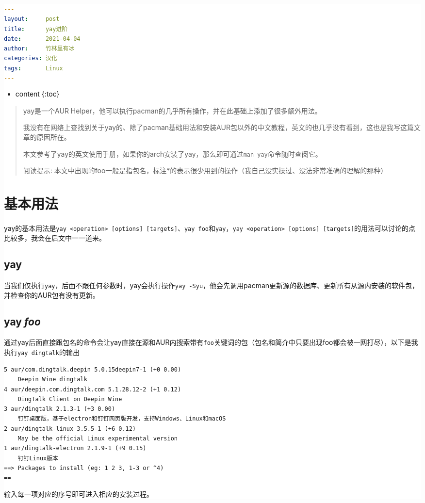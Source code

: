 ```yaml
---
layout:     post
title:      yay进阶
date:       2021-04-04
author:     竹林里有冰
categories: 汉化
tags:       Linux
---
```


* content
{:toc}

> yay是一个AUR Helper，他可以执行pacman的几乎所有操作，并在此基础上添加了很多额外用法。
>
> 我没有在网络上查找到关于yay的、除了pacman基础用法和安装AUR包以外的中文教程，英文的也几乎没有看到，这也是我写这篇文章的原因所在。
>
> 本文参考了yay的英文使用手册，如果你的arch安装了yay，那么即可通过`man yay`命令随时查阅它。
>
> 阅读提示:  本文中出现的foo一般是指包名，标注*的表示很少用到的操作（我自己没实操过、没法非常准确的理解的那种）

# 基本用法

yay的基本用法是`yay <operation> [options] [targets]`、`yay foo`和`yay`，`yay <operation> [options] [targets]`的用法可以讨论的点比较多，我会在后文中一一道来。

## yay

当我们仅执行`yay`，后面不跟任何参数时，yay会执行操作`yay -Syu`，他会先调用pacman更新源的数据库、更新所有从源内安装的软件包，并检查你的AUR包有没有更新。

## yay *foo*

通过yay后面直接跟包名的命令会让yay直接在源和AUR内搜索带有`foo`关键词的包（包名和简介中只要出现foo都会被一网打尽），以下是我执行`yay dingtalk`的输出

```
5 aur/com.dingtalk.deepin 5.0.15deepin7-1 (+0 0.00) 
    Deepin Wine dingtalk
4 aur/deepin.com.dingtalk.com 5.1.28.12-2 (+1 0.12) 
    DingTalk Client on Deepin Wine
3 aur/dingtalk 2.1.3-1 (+3 0.00) 
    钉钉桌面版，基于electron和钉钉网页版开发，支持Windows、Linux和macOS
2 aur/dingtalk-linux 3.5.5-1 (+6 0.12) 
    May be the official Linux experimental version
1 aur/dingtalk-electron 2.1.9-1 (+9 0.15) 
    钉钉Linux版本
==> Packages to install (eg: 1 2 3, 1-3 or ^4)
==
```

输入每一项对应的序号即可进入相应的安装过程。
